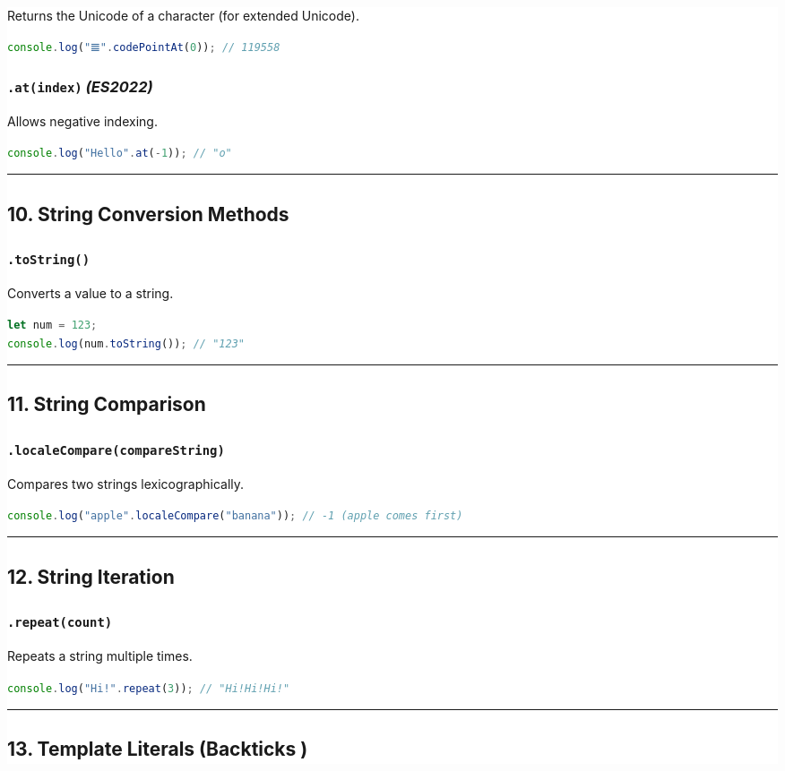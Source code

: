 Returns the Unicode of a character (for extended Unicode).

```js
console.log("𝌆".codePointAt(0)); // 119558
```

### **`.at(index)`** _(ES2022)_

Allows negative indexing.

```js
console.log("Hello".at(-1)); // "o"
```

---

## **10. String Conversion Methods**

### **`.toString()`**

Converts a value to a string.

```js
let num = 123;
console.log(num.toString()); // "123"
```

---

## **11. String Comparison**

### **`.localeCompare(compareString)`**

Compares two strings lexicographically.

```js
console.log("apple".localeCompare("banana")); // -1 (apple comes first)
```

---

## **12. String Iteration**

### **`.repeat(count)`**

Repeats a string multiple times.

```js
console.log("Hi!".repeat(3)); // "Hi!Hi!Hi!"
```

---

## **13. Template Literals (Backticks )**
